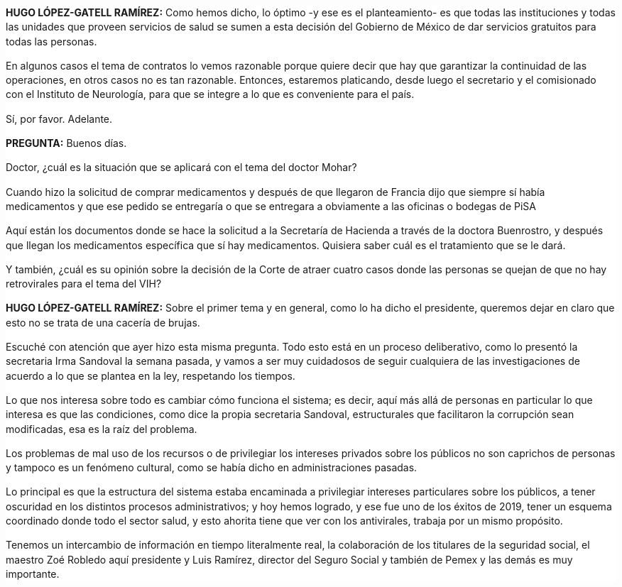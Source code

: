 **HUGO LÓPEZ-GATELL RAMÍREZ:** Como hemos dicho, lo óptimo -y ese es el
planteamiento- es que todas las instituciones y todas las unidades que proveen
servicios de salud se sumen a esta decisión del Gobierno de México de dar
servicios gratuitos para todas las personas.

En algunos casos el tema de contratos lo vemos razonable porque quiere decir
que hay que garantizar la continuidad de las operaciones, en otros casos no es
tan razonable. Entonces, estaremos platicando, desde luego el secretario y el
comisionado con el Instituto de Neurología, para que se integre a lo que es
conveniente para el país.

Sí, por favor. Adelante.

**PREGUNTA:** Buenos días.

Doctor, ¿cuál es la situación que se aplicará con el tema del doctor Mohar?

Cuando hizo la solicitud de comprar medicamentos y después de que llegaron de
Francia dijo que siempre sí había medicamentos y que ese pedido se entregaría
o que se entregara a obviamente a las oficinas o bodegas de PiSA

Aquí están los documentos donde se hace la solicitud a la Secretaría de
Hacienda a través de la doctora Buenrostro, y después que llegan los
medicamentos específica que sí hay medicamentos. Quisiera saber cuál es el
tratamiento que se le dará.

Y también, ¿cuál es su opinión sobre la decisión de la Corte de atraer cuatro
casos donde las personas se quejan de que no hay retrovirales para el tema del
VIH?

**HUGO LÓPEZ-GATELL RAMÍREZ:** Sobre el primer tema y en general, como lo ha
dicho el presidente, queremos dejar en claro que esto no se trata de una
cacería de brujas.

Escuché con atención que ayer hizo esta misma pregunta. Todo esto está en un
proceso deliberativo, como lo presentó la secretaria Irma Sandoval la semana
pasada, y vamos a ser muy cuidadosos de seguir cualquiera de las
investigaciones de acuerdo a lo que se plantea en la ley, respetando los
tiempos.

Lo que nos interesa sobre todo es cambiar cómo funciona el sistema; es decir,
aquí más allá de personas en particular lo que interesa es que las
condiciones, como dice la propia secretaria Sandoval, estructurales que
facilitaron la corrupción sean modificadas, esa es la raíz del problema.

Los problemas de mal uso de los recursos o de privilegiar los intereses
privados sobre los públicos no son caprichos de personas y tampoco es un
fenómeno cultural, como se había dicho en administraciones pasadas.

Lo principal es que la estructura del sistema estaba encaminada a privilegiar
intereses particulares sobre los públicos, a tener oscuridad en los distintos
procesos administrativos; y hoy hemos logrado, y ese fue uno de los éxitos de
2019, tener un esquema coordinado donde todo el sector salud, y esto ahorita
tiene que ver con los antivirales, trabaja por un mismo propósito.

Tenemos un intercambio de información en tiempo literalmente real, la
colaboración de los titulares de la seguridad social, el maestro Zoé Robledo
aquí presidente y Luis Ramírez, director del Seguro Social y también de Pemex
y las demás es muy importante.

